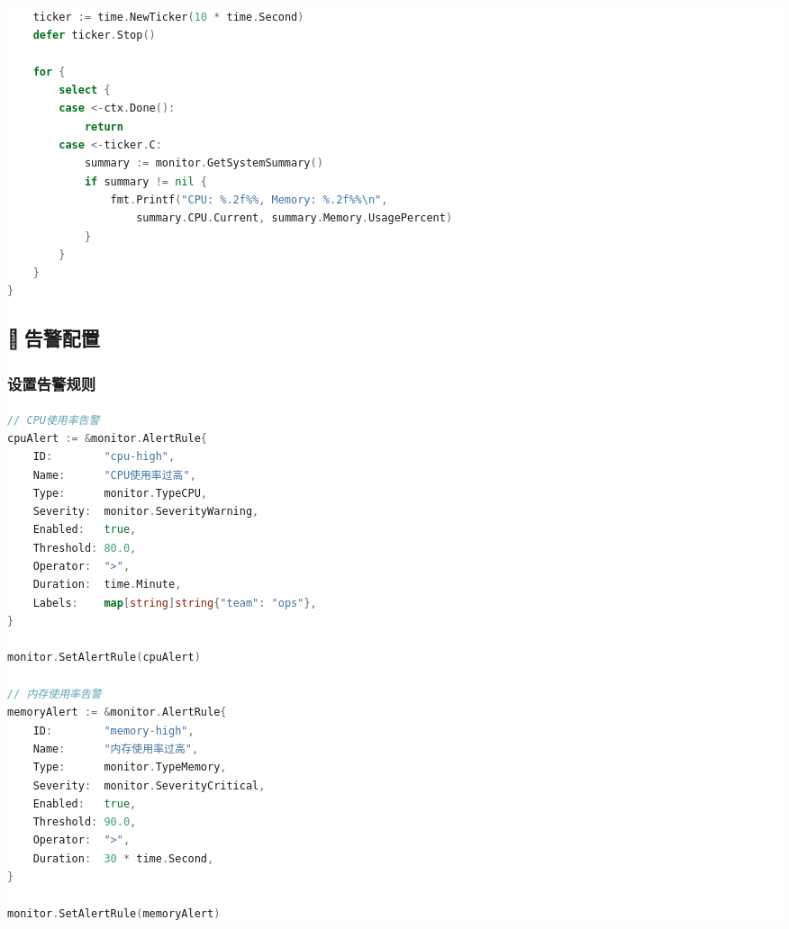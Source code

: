 ```go
    ticker := time.NewTicker(10 * time.Second)
    defer ticker.Stop()
    
    for {
        select {
        case <-ctx.Done():
            return
        case <-ticker.C:
            summary := monitor.GetSystemSummary()
            if summary != nil {
                fmt.Printf("CPU: %.2f%%, Memory: %.2f%%\n", 
                    summary.CPU.Current, summary.Memory.UsagePercent)
            }
        }
    }
}
```

## 🔔 告警配置

### 设置告警规则

```go
// CPU使用率告警
cpuAlert := &monitor.AlertRule{
    ID:        "cpu-high",
    Name:      "CPU使用率过高",
    Type:      monitor.TypeCPU,
    Severity:  monitor.SeverityWarning,
    Enabled:   true,
    Threshold: 80.0,
    Operator:  ">",
    Duration:  time.Minute,
    Labels:    map[string]string{"team": "ops"},
}

monitor.SetAlertRule(cpuAlert)

// 内存使用率告警
memoryAlert := &monitor.AlertRule{
    ID:        "memory-high", 
    Name:      "内存使用率过高",
    Type:      monitor.TypeMemory,
    Severity:  monitor.SeverityCritical,
    Enabled:   true,
    Threshold: 90.0,
    Operator:  ">",
    Duration:  30 * time.Second,
}

monitor.SetAlertRule(memoryAlert)
```
